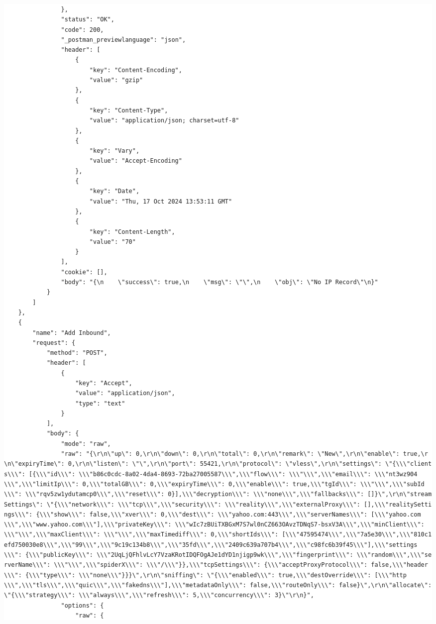                     },
                    "status": "OK",
                    "code": 200,
                    "_postman_previewlanguage": "json",
                    "header": [
                        {
                            "key": "Content-Encoding",
                            "value": "gzip"
                        },
                        {
                            "key": "Content-Type",
                            "value": "application/json; charset=utf-8"
                        },
                        {
                            "key": "Vary",
                            "value": "Accept-Encoding"
                        },
                        {
                            "key": "Date",
                            "value": "Thu, 17 Oct 2024 13:53:11 GMT"
                        },
                        {
                            "key": "Content-Length",
                            "value": "70"
                        }
                    ],
                    "cookie": [],
                    "body": "{\n    \"success\": true,\n    \"msg\": \"\",\n    \"obj\": \"No IP Record\"\n}"
                }
            ]
        },
        {
            "name": "Add Inbound",
            "request": {
                "method": "POST",
                "header": [
                    {
                        "key": "Accept",
                        "value": "application/json",
                        "type": "text"
                    }
                ],
                "body": {
                    "mode": "raw",
                    "raw": "{\r\n\"up\": 0,\r\n\"down\": 0,\r\n\"total\": 0,\r\n\"remark\": \"New\",\r\n\"enable\": true,\r\n\"expiryTime\": 0,\r\n\"listen\": \"\",\r\n\"port\": 55421,\r\n\"protocol\": \"vless\",\r\n\"settings\": \"{\\\"clients\\\": [{\\\"id\\\": \\\"b86c0cdc-8a02-4da4-8693-72ba27005587\\\",\\\"flow\\\": \\\"\\\",\\\"email\\\": \\\"nt3wz904\\\",\\\"limitIp\\\": 0,\\\"totalGB\\\": 0,\\\"expiryTime\\\": 0,\\\"enable\\\": true,\\\"tgId\\\": \\\"\\\",\\\"subId\\\": \\\"rqv5zw1ydutamcp0\\\",\\\"reset\\\": 0}],\\\"decryption\\\": \\\"none\\\",\\\"fallbacks\\\": []}\",\r\n\"streamSettings\": \"{\\\"network\\\": \\\"tcp\\\",\\\"security\\\": \\\"reality\\\",\\\"externalProxy\\\": [],\\\"realitySettings\\\": {\\\"show\\\": false,\\\"xver\\\": 0,\\\"dest\\\": \\\"yahoo.com:443\\\",\\\"serverNames\\\": [\\\"yahoo.com\\\",\\\"www.yahoo.com\\\"],\\\"privateKey\\\": \\\"wIc7zBUiTXBGxM7S7wl0nCZ663OAvzTDNqS7-bsxV3A\\\",\\\"minClient\\\": \\\"\\\",\\\"maxClient\\\": \\\"\\\",\\\"maxTimediff\\\": 0,\\\"shortIds\\\": [\\\"47595474\\\",\\\"7a5e30\\\",\\\"810c1efd750030e8\\\",\\\"99\\\",\\\"9c19c134b8\\\",\\\"35fd\\\",\\\"2409c639a707b4\\\",\\\"c98fc6b39f45\\\"],\\\"settings\\\": {\\\"publicKey\\\": \\\"2UqLjQFhlvLcY7VzaKRotIDQFOgAJe1dYD1njigp9wk\\\",\\\"fingerprint\\\": \\\"random\\\",\\\"serverName\\\": \\\"\\\",\\\"spiderX\\\": \\\"/\\\"}},\\\"tcpSettings\\\": {\\\"acceptProxyProtocol\\\": false,\\\"header\\\": {\\\"type\\\": \\\"none\\\"}}}\",\r\n\"sniffing\": \"{\\\"enabled\\\": true,\\\"destOverride\\\": [\\\"http\\\",\\\"tls\\\",\\\"quic\\\",\\\"fakedns\\\"],\\\"metadataOnly\\\": false,\\\"routeOnly\\\": false}\",\r\n\"allocate\": \"{\\\"strategy\\\": \\\"always\\\",\\\"refresh\\\": 5,\\\"concurrency\\\": 3}\"\r\n}",
                    "options": {
                        "raw": {